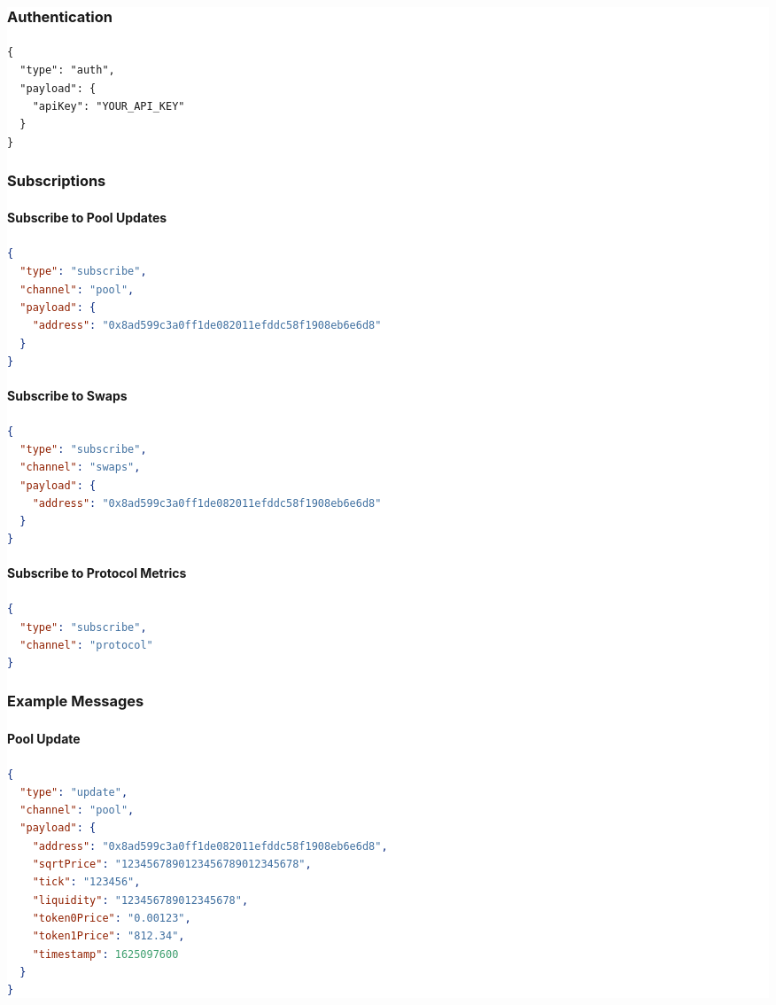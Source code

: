 ### Authentication

```
{
  "type": "auth",
  "payload": {
    "apiKey": "YOUR_API_KEY"
  }
}
```

### Subscriptions

#### Subscribe to Pool Updates

```json
{
  "type": "subscribe",
  "channel": "pool",
  "payload": {
    "address": "0x8ad599c3a0ff1de082011efddc58f1908eb6e6d8"
  }
}
```

#### Subscribe to Swaps

```json
{
  "type": "subscribe",
  "channel": "swaps",
  "payload": {
    "address": "0x8ad599c3a0ff1de082011efddc58f1908eb6e6d8"
  }
}
```

#### Subscribe to Protocol Metrics

```json
{
  "type": "subscribe",
  "channel": "protocol"
}
```

### Example Messages

#### Pool Update

```json
{
  "type": "update",
  "channel": "pool",
  "payload": {
    "address": "0x8ad599c3a0ff1de082011efddc58f1908eb6e6d8",
    "sqrtPrice": "1234567890123456789012345678",
    "tick": "123456",
    "liquidity": "123456789012345678",
    "token0Price": "0.00123",
    "token1Price": "812.34",
    "timestamp": 1625097600
  }
}
```

